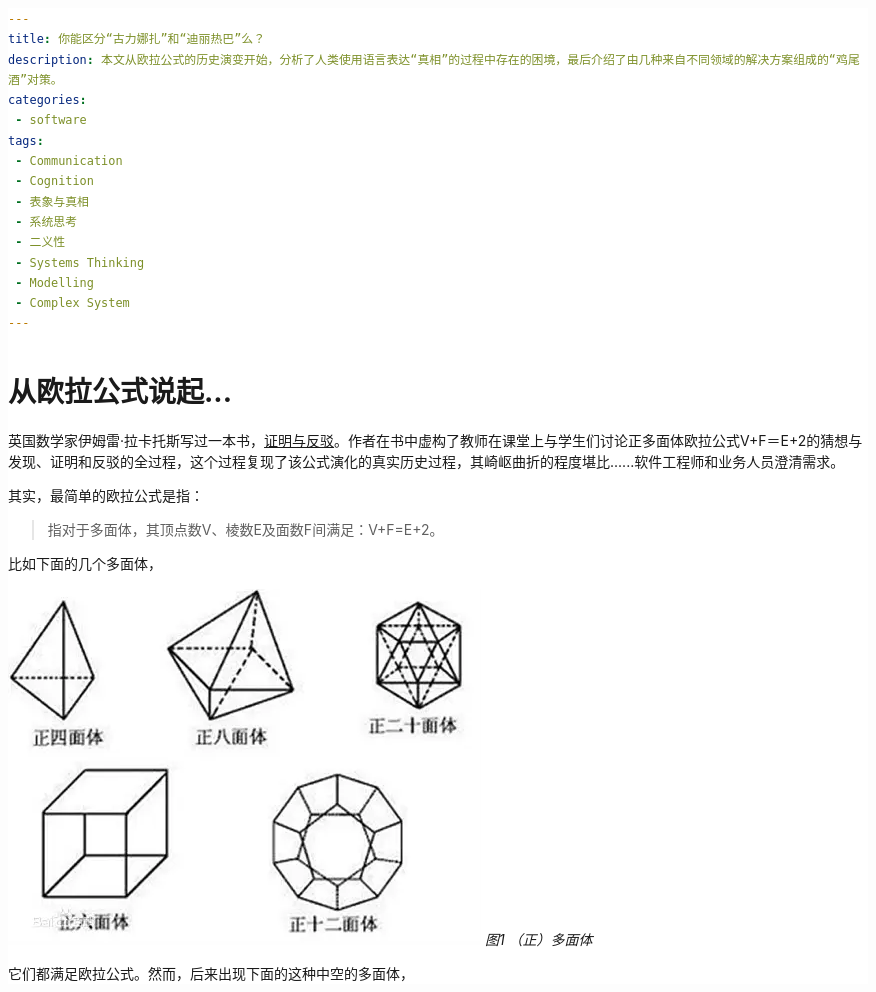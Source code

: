 ```yaml
---
title: 你能区分“古力娜扎”和“迪丽热巴”么？
description: 本文从欧拉公式的历史演变开始，分析了人类使用语言表达“真相”的过程中存在的困境，最后介绍了由几种来自不同领域的解决方案组成的“鸡尾酒”对策。
categories:
 - software
tags:
 - Communication
 - Cognition
 - 表象与真相
 - 系统思考
 - 二义性
 - Systems Thinking
 - Modelling
 - Complex System
---
```


# 从欧拉公式说起...

英国数学家伊姆雷·拉卡托斯写过一本书，[证明与反驳](https://book.douban.com/subject/2124368/)。作者在书中虚构了教师在课堂上与学生们讨论正多面体欧拉公式V+F＝E+2的猜想与发现、证明和反驳的全过程，这个过程复现了该公式演化的真实历史过程，其崎岖曲折的程度堪比......软件工程师和业务人员澄清需求。

其实，最简单的欧拉公式是指：

> 指对于多面体，其顶点数V、棱数E及面数F间满足：V+F=E+2。

比如下面的几个多面体，

![image](/images/regular_polyhedron.webp)
*图1 （正）多面体*

它们都满足欧拉公式。然而，后来出现下面的这种中空的多面体，
